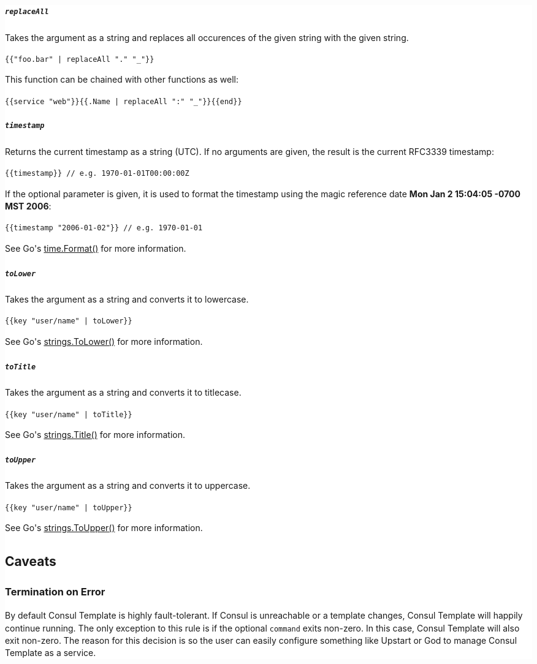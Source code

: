 ##### `replaceAll`
Takes the argument as a string and replaces all occurences of the given string with the given string.

```liquid
{{"foo.bar" | replaceAll "." "_"}}
```

This function can be chained with other functions as well:

```liquid
{{service "web"}}{{.Name | replaceAll ":" "_"}}{{end}}
```

##### `timestamp`
Returns the current timestamp as a string (UTC). If no arguments are given, the result is the current RFC3339 timestamp:

```liquid
{{timestamp}} // e.g. 1970-01-01T00:00:00Z
```

If the optional parameter is given, it is used to format the timestamp using the magic reference date **Mon Jan 2 15:04:05 -0700 MST 2006**:

```liquid
{{timestamp "2006-01-02"}} // e.g. 1970-01-01
```

See Go's [time.Format()](http://golang.org/pkg/time/#Time.Format) for more information.

##### `toLower`
Takes the argument as a string and converts it to lowercase.

```liquid
{{key "user/name" | toLower}}
```

See Go's [strings.ToLower()](http://golang.org/pkg/strings/#ToLower) for more information.

##### `toTitle`
Takes the argument as a string and converts it to titlecase.

```liquid
{{key "user/name" | toTitle}}
```

See Go's [strings.Title()](http://golang.org/pkg/strings/#Title) for more information.

##### `toUpper`
Takes the argument as a string and converts it to uppercase.

```liquid
{{key "user/name" | toUpper}}
```

See Go's [strings.ToUpper()](http://golang.org/pkg/strings/#ToUpper) for more information.


Caveats
-------
### Termination on Error
By default Consul Template is highly fault-tolerant. If Consul is unreachable or a template changes, Consul Template will happily continue running. The only exception to this rule is if the optional `command` exits non-zero. In this case, Consul Template will also exit non-zero. The reason for this decision is so the user can easily configure something like Upstart or God to manage Consul Template as a service.
